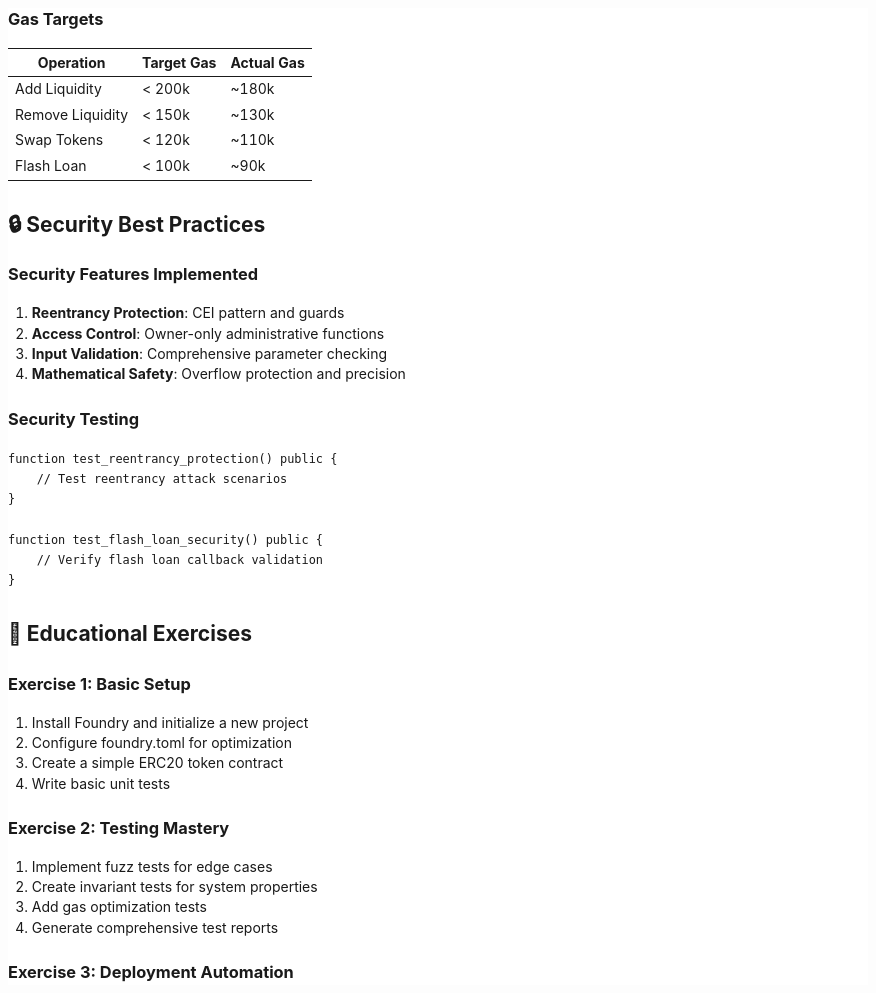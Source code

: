 ### Gas Targets

| Operation        | Target Gas | Actual Gas |
| ---------------- | ---------- | ---------- |
| Add Liquidity    | < 200k     | ~180k      |
| Remove Liquidity | < 150k     | ~130k      |
| Swap Tokens      | < 120k     | ~110k      |
| Flash Loan       | < 100k     | ~90k       |

## 🔒 Security Best Practices

### Security Features Implemented

1. **Reentrancy Protection**: CEI pattern and guards
2. **Access Control**: Owner-only administrative functions
3. **Input Validation**: Comprehensive parameter checking
4. **Mathematical Safety**: Overflow protection and precision

### Security Testing

```solidity
function test_reentrancy_protection() public {
    // Test reentrancy attack scenarios
}

function test_flash_loan_security() public {
    // Verify flash loan callback validation
}
```

## 📖 Educational Exercises

### Exercise 1: Basic Setup

1. Install Foundry and initialize a new project
2. Configure foundry.toml for optimization
3. Create a simple ERC20 token contract
4. Write basic unit tests

### Exercise 2: Testing Mastery

1. Implement fuzz tests for edge cases
2. Create invariant tests for system properties
3. Add gas optimization tests
4. Generate comprehensive test reports

### Exercise 3: Deployment Automation
